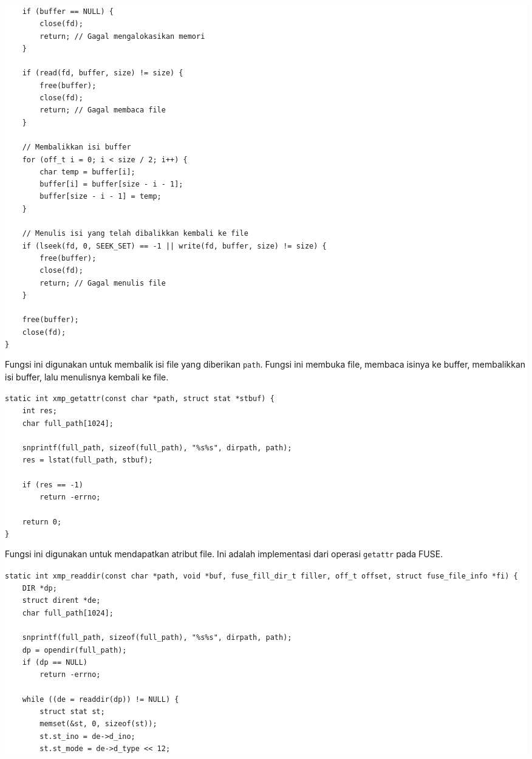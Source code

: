 ```
    if (buffer == NULL) {
        close(fd);
        return; // Gagal mengalokasikan memori
    }

    if (read(fd, buffer, size) != size) {
        free(buffer);
        close(fd);
        return; // Gagal membaca file
    }

    // Membalikkan isi buffer
    for (off_t i = 0; i < size / 2; i++) {
        char temp = buffer[i];
        buffer[i] = buffer[size - i - 1];
        buffer[size - i - 1] = temp;
    }

    // Menulis isi yang telah dibalikkan kembali ke file
    if (lseek(fd, 0, SEEK_SET) == -1 || write(fd, buffer, size) != size) {
        free(buffer);
        close(fd);
        return; // Gagal menulis file
    }

    free(buffer);
    close(fd);
}
```
Fungsi ini digunakan untuk membalik isi file yang diberikan `path`. Fungsi ini membuka file, membaca isinya ke buffer, membalikkan isi buffer, lalu menulisnya kembali ke file.
```
static int xmp_getattr(const char *path, struct stat *stbuf) {
    int res;
    char full_path[1024];

    snprintf(full_path, sizeof(full_path), "%s%s", dirpath, path);
    res = lstat(full_path, stbuf);

    if (res == -1)
        return -errno;

    return 0;
}
```
Fungsi ini digunakan untuk mendapatkan atribut file. Ini adalah implementasi dari operasi `getattr` pada FUSE.
```
static int xmp_readdir(const char *path, void *buf, fuse_fill_dir_t filler, off_t offset, struct fuse_file_info *fi) {
    DIR *dp;
    struct dirent *de;
    char full_path[1024];

    snprintf(full_path, sizeof(full_path), "%s%s", dirpath, path);
    dp = opendir(full_path);
    if (dp == NULL)
        return -errno;

    while ((de = readdir(dp)) != NULL) {
        struct stat st;
        memset(&st, 0, sizeof(st));
        st.st_ino = de->d_ino;
        st.st_mode = de->d_type << 12;
```